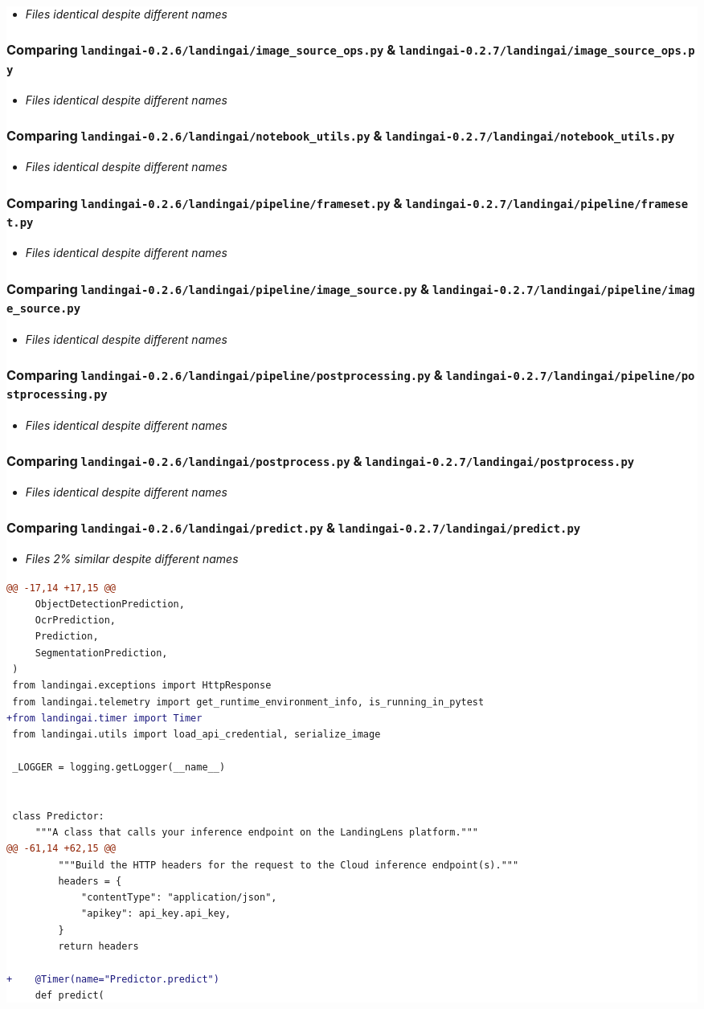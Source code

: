  * *Files identical despite different names*

### Comparing `landingai-0.2.6/landingai/image_source_ops.py` & `landingai-0.2.7/landingai/image_source_ops.py`

 * *Files identical despite different names*

### Comparing `landingai-0.2.6/landingai/notebook_utils.py` & `landingai-0.2.7/landingai/notebook_utils.py`

 * *Files identical despite different names*

### Comparing `landingai-0.2.6/landingai/pipeline/frameset.py` & `landingai-0.2.7/landingai/pipeline/frameset.py`

 * *Files identical despite different names*

### Comparing `landingai-0.2.6/landingai/pipeline/image_source.py` & `landingai-0.2.7/landingai/pipeline/image_source.py`

 * *Files identical despite different names*

### Comparing `landingai-0.2.6/landingai/pipeline/postprocessing.py` & `landingai-0.2.7/landingai/pipeline/postprocessing.py`

 * *Files identical despite different names*

### Comparing `landingai-0.2.6/landingai/postprocess.py` & `landingai-0.2.7/landingai/postprocess.py`

 * *Files identical despite different names*

### Comparing `landingai-0.2.6/landingai/predict.py` & `landingai-0.2.7/landingai/predict.py`

 * *Files 2% similar despite different names*

```diff
@@ -17,14 +17,15 @@
     ObjectDetectionPrediction,
     OcrPrediction,
     Prediction,
     SegmentationPrediction,
 )
 from landingai.exceptions import HttpResponse
 from landingai.telemetry import get_runtime_environment_info, is_running_in_pytest
+from landingai.timer import Timer
 from landingai.utils import load_api_credential, serialize_image
 
 _LOGGER = logging.getLogger(__name__)
 
 
 class Predictor:
     """A class that calls your inference endpoint on the LandingLens platform."""
@@ -61,14 +62,15 @@
         """Build the HTTP headers for the request to the Cloud inference endpoint(s)."""
         headers = {
             "contentType": "application/json",
             "apikey": api_key.api_key,
         }
         return headers
 
+    @Timer(name="Predictor.predict")
     def predict(
```